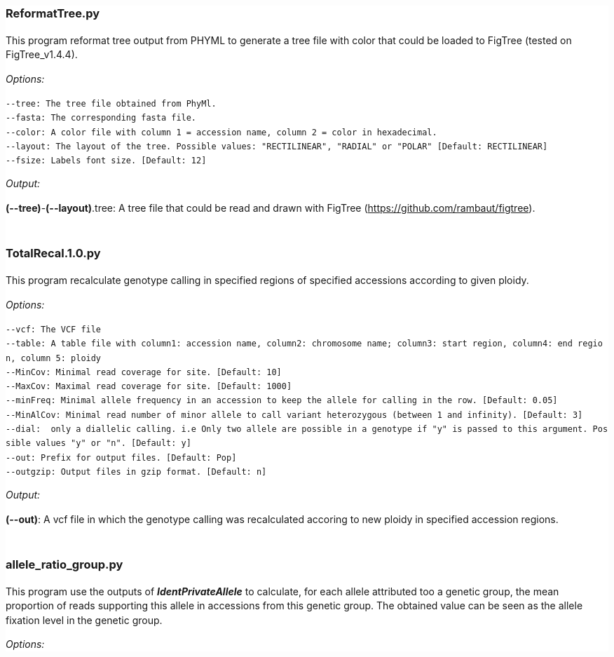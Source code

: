 ### ReformatTree.py

This program reformat tree output from PHYML to generate a tree file with color
that could be loaded to FigTree (tested on FigTree_v1.4.4).

*Options:*

    --tree: The tree file obtained from PhyMl.
    --fasta: The corresponding fasta file.
    --color: A color file with column 1 = accession name, column 2 = color in hexadecimal.
    --layout: The layout of the tree. Possible values: "RECTILINEAR", "RADIAL" or "POLAR" [Default: RECTILINEAR]
    --fsize: Labels font size. [Default: 12]


*Output:*

 **(\-\-tree)**\-**(\-\-layout)**.tree: A tree file that could be read and drawn with FigTree (https://github.com/rambaut/figtree).
<br><br>

### TotalRecal.1.0.py

This program recalculate genotype calling in specified regions of specified accessions according to given ploidy.

*Options:*

    --vcf: The VCF file
    --table: A table file with column1: accession name, column2: chromosome name; column3: start region, column4: end region, column 5: ploidy
    --MinCov: Minimal read coverage for site. [Default: 10]
    --MaxCov: Maximal read coverage for site. [Default: 1000]
    --minFreq: Minimal allele frequency in an accession to keep the allele for calling in the row. [Default: 0.05]
    --MinAlCov: Minimal read number of minor allele to call variant heterozygous (between 1 and infinity). [Default: 3]
    --dial:  only a diallelic calling. i.e Only two allele are possible in a genotype if "y" is passed to this argument. Possible values "y" or "n". [Default: y]
    --out: Prefix for output files. [Default: Pop]
    --outgzip: Output files in gzip format. [Default: n]


*Output:*

 **(\-\-out)**: A vcf file in which the genotype calling was recalculated accoring to new ploidy in specified accession regions.
<br><br>

### allele_ratio_group.py

This program use the outputs of ***IdentPrivateAllele*** to calculate, for each allele attributed 
too a genetic group, the mean proportion of reads supporting this allele in accessions from this 
genetic group. The obtained value can be seen as the allele fixation level in the genetic group.

*Options:*
